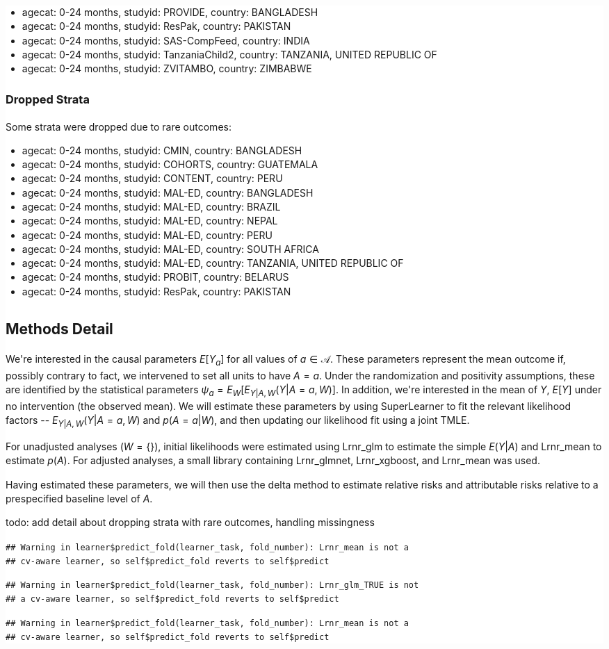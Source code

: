 * agecat: 0-24 months, studyid: PROVIDE, country: BANGLADESH
* agecat: 0-24 months, studyid: ResPak, country: PAKISTAN
* agecat: 0-24 months, studyid: SAS-CompFeed, country: INDIA
* agecat: 0-24 months, studyid: TanzaniaChild2, country: TANZANIA, UNITED REPUBLIC OF
* agecat: 0-24 months, studyid: ZVITAMBO, country: ZIMBABWE

### Dropped Strata

Some strata were dropped due to rare outcomes:

* agecat: 0-24 months, studyid: CMIN, country: BANGLADESH
* agecat: 0-24 months, studyid: COHORTS, country: GUATEMALA
* agecat: 0-24 months, studyid: CONTENT, country: PERU
* agecat: 0-24 months, studyid: MAL-ED, country: BANGLADESH
* agecat: 0-24 months, studyid: MAL-ED, country: BRAZIL
* agecat: 0-24 months, studyid: MAL-ED, country: NEPAL
* agecat: 0-24 months, studyid: MAL-ED, country: PERU
* agecat: 0-24 months, studyid: MAL-ED, country: SOUTH AFRICA
* agecat: 0-24 months, studyid: MAL-ED, country: TANZANIA, UNITED REPUBLIC OF
* agecat: 0-24 months, studyid: PROBIT, country: BELARUS
* agecat: 0-24 months, studyid: ResPak, country: PAKISTAN

## Methods Detail

We're interested in the causal parameters $E[Y_a]$ for all values of $a \in \mathcal{A}$. These parameters represent the mean outcome if, possibly contrary to fact, we intervened to set all units to have $A=a$. Under the randomization and positivity assumptions, these are identified by the statistical parameters $\psi_a=E_W[E_{Y|A,W}(Y|A=a,W)]$.  In addition, we're interested in the mean of $Y$, $E[Y]$ under no intervention (the observed mean). We will estimate these parameters by using SuperLearner to fit the relevant likelihood factors -- $E_{Y|A,W}(Y|A=a,W)$ and $p(A=a|W)$, and then updating our likelihood fit using a joint TMLE.

For unadjusted analyses ($W=\{\}$), initial likelihoods were estimated using Lrnr_glm to estimate the simple $E(Y|A)$ and Lrnr_mean to estimate $p(A)$. For adjusted analyses, a small library containing Lrnr_glmnet, Lrnr_xgboost, and Lrnr_mean was used.

Having estimated these parameters, we will then use the delta method to estimate relative risks and attributable risks relative to a prespecified baseline level of $A$.

todo: add detail about dropping strata with rare outcomes, handling missingness



```
## Warning in learner$predict_fold(learner_task, fold_number): Lrnr_mean is not a
## cv-aware learner, so self$predict_fold reverts to self$predict
```

```
## Warning in learner$predict_fold(learner_task, fold_number): Lrnr_glm_TRUE is not
## a cv-aware learner, so self$predict_fold reverts to self$predict
```

```
## Warning in learner$predict_fold(learner_task, fold_number): Lrnr_mean is not a
## cv-aware learner, so self$predict_fold reverts to self$predict
```
